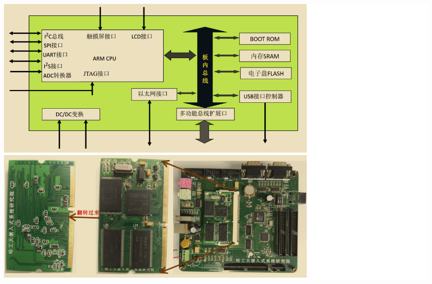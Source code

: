 <img src="./Images/2.1.2 核心式主机板1.png" style="zoom:60%;" alt="核心式主机板" />

<img src="./Images/2.1.2 核心式主机板2.png" style="zoom:60%;" alt="核心式主机板" />
